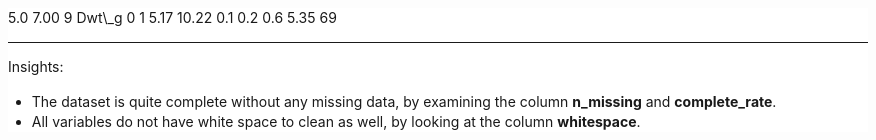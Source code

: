 </td>
<td style="text-align:right;">
5.0
</td>
<td style="text-align:right;">
7.00
</td>
<td style="text-align:right;">
9
</td>
</tr>
<tr>
<td style="text-align:left;">
Dwt\_g
</td>
<td style="text-align:right;">
0
</td>
<td style="text-align:right;">
1
</td>
<td style="text-align:right;">
5.17
</td>
<td style="text-align:right;">
10.22
</td>
<td style="text-align:right;">
0.1
</td>
<td style="text-align:right;">
0.2
</td>
<td style="text-align:right;">
0.6
</td>
<td style="text-align:right;">
5.35
</td>
<td style="text-align:right;">
69
</td>
</tr>
</tbody>
</table>

------------------------------------------------------------------------

Insights:

-   The dataset is quite complete without any missing data, by examining
    the column **n\_missing** and **complete\_rate**.  
-   All variables do not have white space to clean as well, by looking
    at the column **whitespace**.
